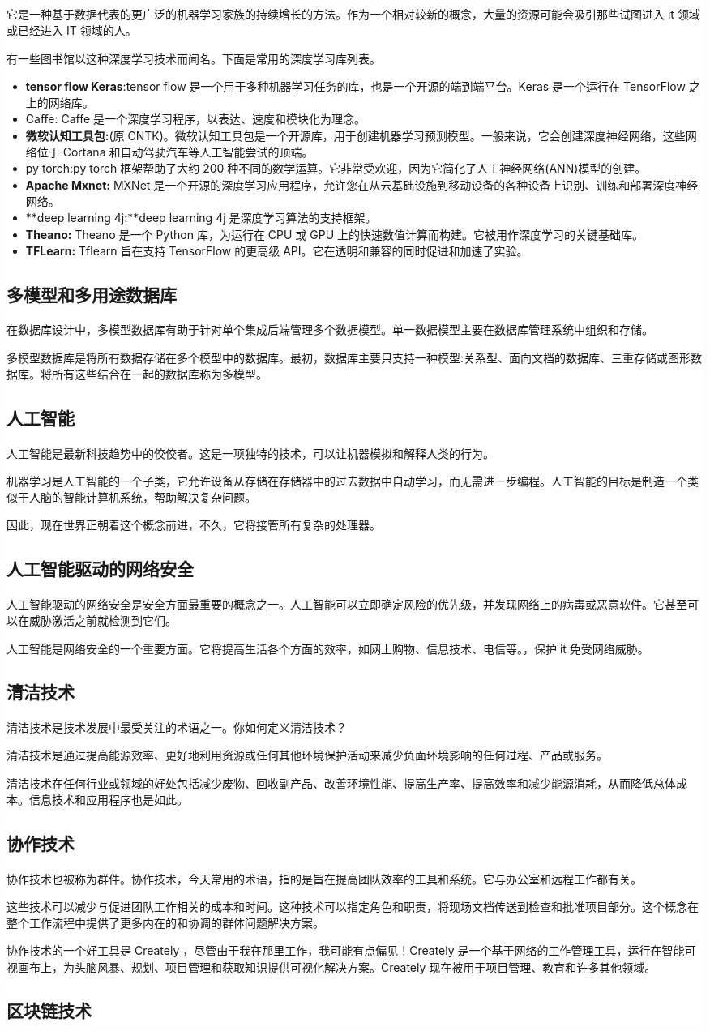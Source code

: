 它是一种基于数据代表的更广泛的机器学习家族的持续增长的方法。作为一个相对较新的概念，大量的资源可能会吸引那些试图进入 it 领域或已经进入 IT 领域的人。

有一些图书馆以这种深度学习技术而闻名。下面是常用的深度学习库列表。

*   **tensor flow Keras**:tensor flow 是一个用于多种机器学习任务的库，也是一个开源的端到端平台。Keras 是一个运行在 TensorFlow 之上的网络库。
*   Caffe: Caffe 是一个深度学习程序，以表达、速度和模块化为理念。
*   **微软认知工具包:**(原 CNTK)。微软认知工具包是一个开源库，用于创建机器学习预测模型。一般来说，它会创建深度神经网络，这些网络位于 Cortana 和自动驾驶汽车等人工智能尝试的顶端。
*   py torch:py torch 框架帮助了大约 200 种不同的数学运算。它非常受欢迎，因为它简化了人工神经网络(ANN)模型的创建。
*   **Apache Mxnet:** MXNet 是一个开源的深度学习应用程序，允许您在从云基础设施到移动设备的各种设备上识别、训练和部署深度神经网络。
*   **deep learning 4j:**deep learning 4j 是深度学习算法的支持框架。
*   **Theano:** Theano 是一个 Python 库，为运行在 CPU 或 GPU 上的快速数值计算而构建。它被用作深度学习的关键基础库。
*   **TFLearn:** Tflearn 旨在支持 TensorFlow 的更高级 API。它在透明和兼容的同时促进和加速了实验。

## 多模型和多用途数据库

在数据库设计中，多模型数据库有助于针对单个集成后端管理多个数据模型。单一数据模型主要在数据库管理系统中组织和存储。

多模型数据库是将所有数据存储在多个模型中的数据库。最初，数据库主要只支持一种模型:关系型、面向文档的数据库、三重存储或图形数据库。将所有这些结合在一起的数据库称为多模型。

## 人工智能

人工智能是最新科技趋势中的佼佼者。这是一项独特的技术，可以让机器模拟和解释人类的行为。

机器学习是人工智能的一个子类，它允许设备从存储在存储器中的过去数据中自动学习，而无需进一步编程。人工智能的目标是制造一个类似于人脑的智能计算机系统，帮助解决复杂问题。

因此，现在世界正朝着这个概念前进，不久，它将接管所有复杂的处理器。

## 人工智能驱动的网络安全

人工智能驱动的网络安全是安全方面最重要的概念之一。人工智能可以立即确定风险的优先级，并发现网络上的病毒或恶意软件。它甚至可以在威胁激活之前就检测到它们。

人工智能是网络安全的一个重要方面。它将提高生活各个方面的效率，如网上购物、信息技术、电信等。，保护 it 免受网络威胁。

## 清洁技术

清洁技术是技术发展中最受关注的术语之一。你如何定义清洁技术？

清洁技术是通过提高能源效率、更好地利用资源或任何其他环境保护活动来减少负面环境影响的任何过程、产品或服务。

清洁技术在任何行业或领域的好处包括减少废物、回收副产品、改善环境性能、提高生产率、提高效率和减少能源消耗，从而降低总体成本。信息技术和应用程序也是如此。

## 协作技术

协作技术也被称为群件。协作技术，今天常用的术语，指的是旨在提高团队效率的工具和系统。它与办公室和远程工作都有关。

这些技术可以减少与促进团队工作相关的成本和时间。这种技术可以指定角色和职责，将现场文档传送到检查和批准项目部分。这个概念在整个工作流程中提供了更多内在的和协调的群体问题解决方案。

协作技术的一个好工具是 [Creately](https://creately.com/) ，尽管由于我在那里工作，我可能有点偏见！Creately 是一个基于网络的工作管理工具，运行在智能可视画布上，为头脑风暴、规划、项目管理和获取知识提供可视化解决方案。Creately 现在被用于项目管理、教育和许多其他领域。

## 区块链技术
